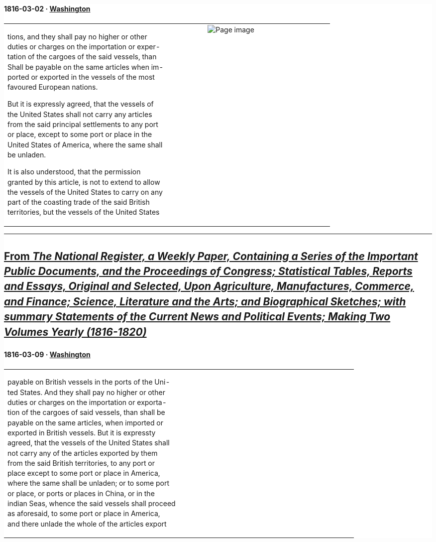 #### 1816-03-02 &middot; [Washington](http://dbpedia.org/resource/Washington%2C_D.C.)

<table style="width: 100%;"><tr><td style="width: 50%">

  
tions, and they shall pay no higher or other  
duties or charges on the importation or exper-  
tation of the cargoes of the said vessels, than  
Shall be payable on the same articles when im-  
ported or exported in the vessels of the most  
favoured European nations.  
  
But it is expressly agreed, that the vessels of  
the United States shall not carry any articles  
from the said principal settlements to any port  
or place, except to some port or place in the  
United States of America, where the same shall  
be unladen.  
  
It is also understood, that the permission  
granted by this article, is not to extend to allow  
the vessels of the United States to carry on any  
part of the coasting trade of the said British  
territories, but the vessels of the United States
</td><td style="width: 50%; max-height: 75%; margin: auto; display: block;">
<img alt="Page image" src="https://iiif.archive.org/image/iiif/2/sim_national-register-a-weekly-the-proceedings-of-congress_1816-03-02_1_1%2Fsim_national-register-a-weekly-the-proceedings-of-congress_1816-03-02_1_1_jp2.zip%2Fsim_national-register-a-weekly-the-proceedings-of-congress_1816-03-02_1_1_jp2%2Fsim_national-register-a-weekly-the-proceedings-of-congress_1816-03-02_1_1_0013.jp2/pct:16.380543633762517,72.77365491651206,36.37339055793991,18.692022263450834/600,/0/default.jpg"/>
</td>
</tr></table>

---

## [From _The National Register, a Weekly Paper, Containing a Series of the Important Public Documents, and the Proceedings of Congress; Statistical Tables, Reports and Essays, Original and Selected, Upon Agriculture, Manufactures, Commerce, and Finance; Science, Literature and the Arts; and Biographical Sketches; with summary Statements of the Current News and Political Events; Making Two Volumes Yearly (1816-1820)_](https://archive.org/details/sim_national-register-a-weekly-the-proceedings-of-congress_1816-03-09_1_2/page/n9/mode/1up?view=theater)

#### 1816-03-09 &middot; [Washington](http://dbpedia.org/resource/Washington%2C_D.C.)

<table style="width: 100%;"><tr><td style="width: 50%">

  
payable on British vessels in the ports of the Uni-  
ted States. And they shall pay no higher or other  
duties or charges on the importation or exporta-  
tion of the cargoes of said vessels, than shall be  
payable on the same articles, when imported or  
exported in British vessels. But it is expressty  
agreed, that the vessels of the United States shall  
not carry any of the articles exported by them  
from the said British territories, to any port or  
place except to some port or place in America,  
where the same shall be unladen; or to some port  
or place, or ports or places in China, or in the  
indian Seas, whence the said vessels shall proceed  
as aforesaid, to some port or place in America,  
and there unlade the whole of the articles export
</td><td style="width: 50%; max-height: 75%; margin: auto; display: block;">
